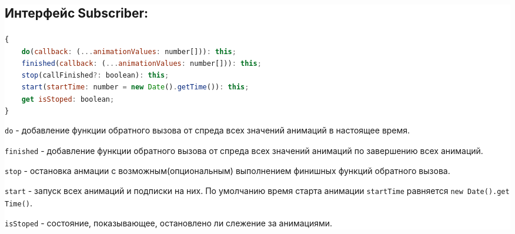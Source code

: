 ## Интерфейс Subscriber:

```js
{
    do(callback: (...animationValues: number[])): this;
    finished(callback: (...animationValues: number[])): this;
    stop(callFinished?: boolean): this;
    start(startTime: number = new Date().getTime()): this;
    get isStoped: boolean;
}
```

```do``` - добавление функции обратного вызова от спреда всех значений анимаций в настоящее время.

```finished``` - добавление функции обратного вызова от спреда всех значений анимаций по завершению всех анимаций.

```stop``` - остановка анмации с возможным(опциональным) выполнением финишных функций обратного вызова.

```start``` - запуск всех анимаций и подписки на них. По умолчанию время старта анимации ```startTime``` равняется ```new Date().getTime()```.

```isStoped``` - состояние, показывающее, остановлено ли слежение за анимациями.